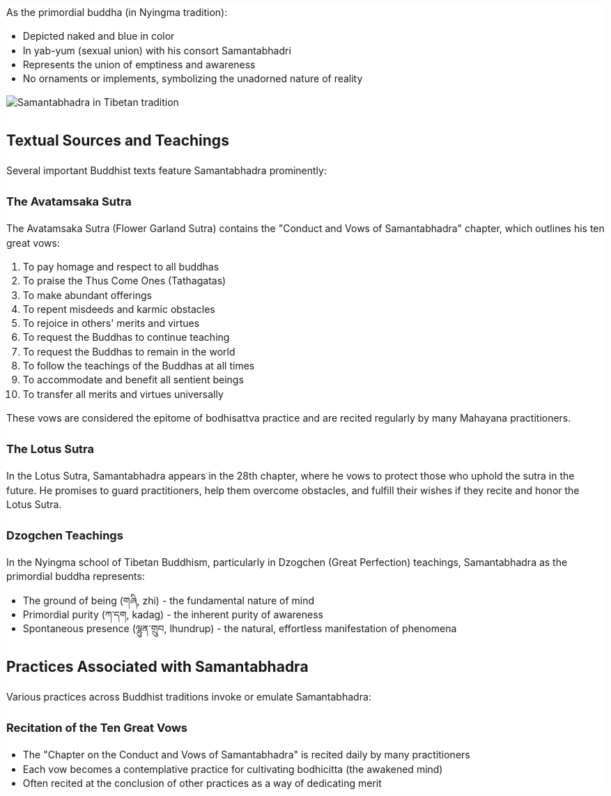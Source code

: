 As the primordial buddha (in Nyingma tradition):
- Depicted naked and blue in color
- In yab-yum (sexual union) with his consort Samantabhadri
- Represents the union of emptiness and awareness
- No ornaments or implements, symbolizing the unadorned nature of reality

![Samantabhadra in Tibetan tradition](./images/samantabhadra_tibetan.jpg)

## Textual Sources and Teachings

Several important Buddhist texts feature Samantabhadra prominently:

### The Avatamsaka Sutra

The Avatamsaka Sutra (Flower Garland Sutra) contains the "Conduct and Vows of Samantabhadra" chapter, which outlines his ten great vows:

1. To pay homage and respect to all buddhas
2. To praise the Thus Come Ones (Tathagatas)
3. To make abundant offerings
4. To repent misdeeds and karmic obstacles
5. To rejoice in others' merits and virtues
6. To request the Buddhas to continue teaching
7. To request the Buddhas to remain in the world
8. To follow the teachings of the Buddhas at all times
9. To accommodate and benefit all sentient beings
10. To transfer all merits and virtues universally

These vows are considered the epitome of bodhisattva practice and are recited regularly by many Mahayana practitioners.

### The Lotus Sutra

In the Lotus Sutra, Samantabhadra appears in the 28th chapter, where he vows to protect those who uphold the sutra in the future. He promises to guard practitioners, help them overcome obstacles, and fulfill their wishes if they recite and honor the Lotus Sutra.

### Dzogchen Teachings

In the Nyingma school of Tibetan Buddhism, particularly in Dzogchen (Great Perfection) teachings, Samantabhadra as the primordial buddha represents:

- The ground of being (གཞི, zhi) - the fundamental nature of mind
- Primordial purity (ཀ་དག, kadag) - the inherent purity of awareness
- Spontaneous presence (ལྷུན་གྲུབ, lhundrup) - the natural, effortless manifestation of phenomena

## Practices Associated with Samantabhadra

Various practices across Buddhist traditions invoke or emulate Samantabhadra:

### Recitation of the Ten Great Vows

- The "Chapter on the Conduct and Vows of Samantabhadra" is recited daily by many practitioners
- Each vow becomes a contemplative practice for cultivating bodhicitta (the awakened mind)
- Often recited at the conclusion of other practices as a way of dedicating merit
